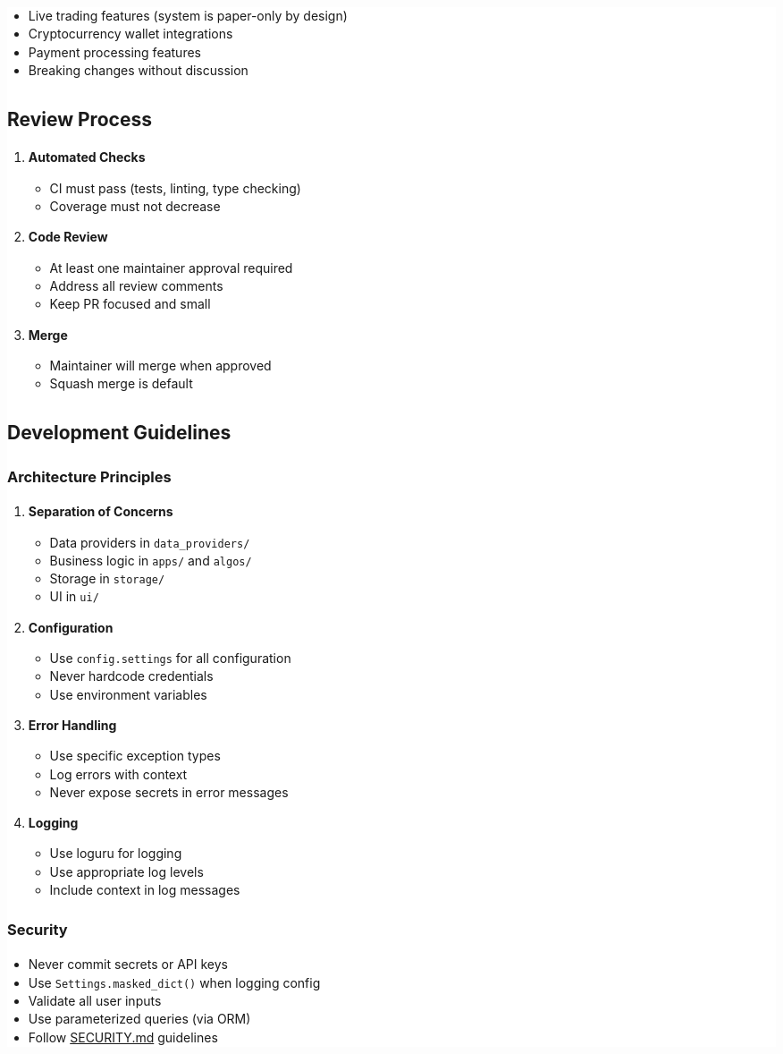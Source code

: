 - Live trading features (system is paper-only by design)
- Cryptocurrency wallet integrations
- Payment processing features
- Breaking changes without discussion

## Review Process

1. **Automated Checks**
   - CI must pass (tests, linting, type checking)
   - Coverage must not decrease

2. **Code Review**
   - At least one maintainer approval required
   - Address all review comments
   - Keep PR focused and small

3. **Merge**
   - Maintainer will merge when approved
   - Squash merge is default

## Development Guidelines

### Architecture Principles

1. **Separation of Concerns**
   - Data providers in `data_providers/`
   - Business logic in `apps/` and `algos/`
   - Storage in `storage/`
   - UI in `ui/`

2. **Configuration**
   - Use `config.settings` for all configuration
   - Never hardcode credentials
   - Use environment variables

3. **Error Handling**
   - Use specific exception types
   - Log errors with context
   - Never expose secrets in error messages

4. **Logging**
   - Use loguru for logging
   - Use appropriate log levels
   - Include context in log messages

### Security

- Never commit secrets or API keys
- Use `Settings.masked_dict()` when logging config
- Validate all user inputs
- Use parameterized queries (via ORM)
- Follow [SECURITY.md](SECURITY.md) guidelines
